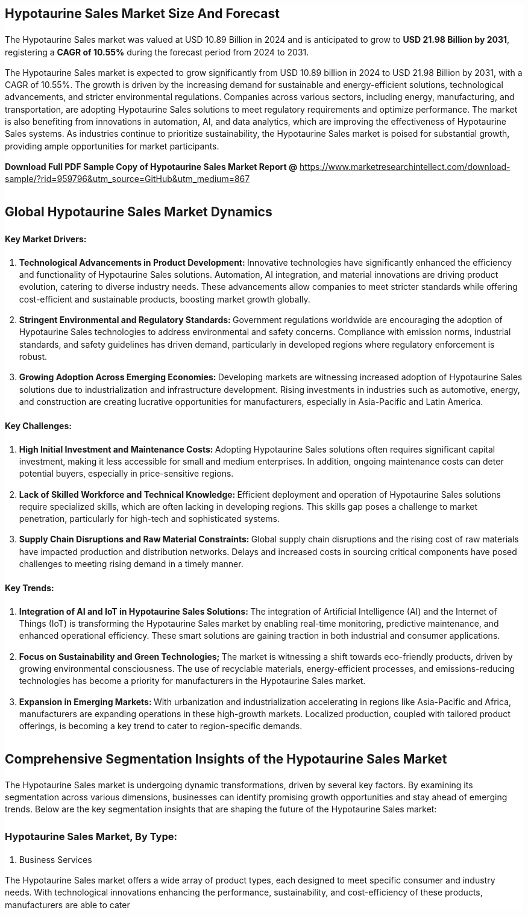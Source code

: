 <h2>Hypotaurine Sales Market Size And Forecast</h2><p>The Hypotaurine Sales market was valued at USD 10.89 Billion in 2024 and is anticipated to grow to <strong>USD 21.98 Billion by 2031</strong>, registering a <strong>CAGR of 10.55%</strong> during the forecast period from 2024 to 2031.</p><p>The Hypotaurine Sales market is expected to grow significantly from USD 10.89 billion in 2024 to USD 21.98 Billion by 2031, with a CAGR of 10.55%. The growth is driven by the increasing demand for sustainable and energy-efficient solutions, technological advancements, and stricter environmental regulations. Companies across various sectors, including energy, manufacturing, and transportation, are adopting Hypotaurine Sales solutions to meet regulatory requirements and optimize performance. The market is also benefiting from innovations in automation, AI, and data analytics, which are improving the effectiveness of Hypotaurine Sales systems. As industries continue to prioritize sustainability, the Hypotaurine Sales market is poised for substantial growth, providing ample opportunities for market participants.</p><p><strong>Download Full PDF Sample Copy of Hypotaurine Sales Market Report @</strong>&nbsp;<a href="https://www.marketresearchintellect.com/download-sample/?rid=959796&amp;utm_source=GitHub&amp;utm_medium=867">https://www.marketresearchintellect.com/download-sample/?rid=959796&amp;utm_source=GitHub&amp;utm_medium=867</a></p><h2>Global Hypotaurine Sales Market Dynamics</h2><h4><strong>Key Market Drivers:</strong></h4><ol><li><p><strong>Technological Advancements in Product Development:&nbsp;</strong>Innovative technologies have significantly enhanced the efficiency and functionality of Hypotaurine Sales solutions. Automation, AI integration, and material innovations are driving product evolution, catering to diverse industry needs. These advancements allow companies to meet stricter standards while offering cost-efficient and sustainable products, boosting market growth globally.</p></li><li><p><strong>Stringent Environmental and Regulatory Standards:&nbsp;</strong>Government regulations worldwide are encouraging the adoption of Hypotaurine Sales technologies to address environmental and safety concerns. Compliance with emission norms, industrial standards, and safety guidelines has driven demand, particularly in developed regions where regulatory enforcement is robust.</p></li><li><p><strong>Growing Adoption Across Emerging Economies:&nbsp;</strong>Developing markets are witnessing increased adoption of Hypotaurine Sales solutions due to industrialization and infrastructure development. Rising investments in industries such as automotive, energy, and construction are creating lucrative opportunities for manufacturers, especially in Asia-Pacific and Latin America.</p></li></ol><h4><strong>Key Challenges:</strong></h4><ol><li><p><strong>High Initial Investment and Maintenance Costs:&nbsp;</strong>Adopting Hypotaurine Sales solutions often requires significant capital investment, making it less accessible for small and medium enterprises. In addition, ongoing maintenance costs can deter potential buyers, especially in price-sensitive regions.</p></li><li><p><strong>Lack of Skilled Workforce and Technical Knowledge:&nbsp;</strong>Efficient deployment and operation of Hypotaurine Sales solutions require specialized skills, which are often lacking in developing regions. This skills gap poses a challenge to market penetration, particularly for high-tech and sophisticated systems.</p></li><li><p><strong>Supply Chain Disruptions and Raw Material Constraints:&nbsp;</strong>Global supply chain disruptions and the rising cost of raw materials have impacted production and distribution networks. Delays and increased costs in sourcing critical components have posed challenges to meeting rising demand in a timely manner.</p></li></ol><h4><strong>Key Trends:</strong></h4><ol><li><p><strong>Integration of AI and IoT in Hypotaurine Sales Solutions:&nbsp;</strong>The integration of Artificial Intelligence (AI) and the Internet of Things (IoT) is transforming the Hypotaurine Sales market by enabling real-time monitoring, predictive maintenance, and enhanced operational efficiency. These smart solutions are gaining traction in both industrial and consumer applications.</p></li><li><p><strong>Focus on Sustainability and Green Technologies;&nbsp;</strong>The market is witnessing a shift towards eco-friendly products, driven by growing environmental consciousness. The use of recyclable materials, energy-efficient processes, and emissions-reducing technologies has become a priority for manufacturers in the Hypotaurine Sales market.</p></li><li><p><strong>Expansion in Emerging Markets:&nbsp;</strong>With urbanization and industrialization accelerating in regions like Asia-Pacific and Africa, manufacturers are expanding operations in these high-growth markets. Localized production, coupled with tailored product offerings, is becoming a key trend to cater to region-specific demands.</p></li></ol><div class="article-main__content" data-test-id="publishing-text-block"><h2>Comprehensive Segmentation Insights of the Hypotaurine Sales Market</h2><p>The Hypotaurine Sales market is undergoing dynamic transformations, driven by several key factors. By examining its segmentation across various dimensions, businesses can identify promising growth opportunities and stay ahead of emerging trends. Below are the key segmentation insights that are shaping the future of the Hypotaurine Sales market:</p><h3><strong>Hypotaurine Sales Market, By Type:<br /></strong></h3><ol><li>Business Services</li></ol><p>The Hypotaurine Sales market offers a wide array of product types, each designed to meet specific consumer and industry needs. With technological innovations enhancing the performance, sustainability, and cost-efficiency of these products, manufacturers are able to cater